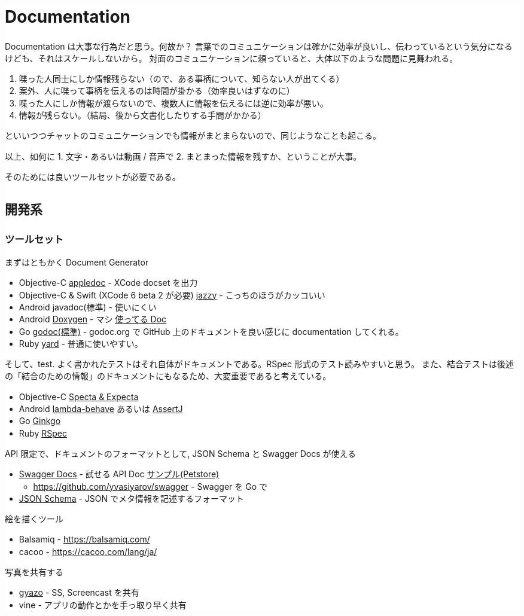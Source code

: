 Documentation
===

Documentation は大事な行為だと思う。何故か？
言葉でのコミュニケーションは確かに効率が良いし、伝わっているという気分になるけども、それはスケールしないから。
対面のコミュニケーションに頼っていると、大体以下のような問題に見舞われる。

1. 喋った人同士にしか情報残らない（ので、ある事柄について、知らない人が出てくる）
2. 案外、人に喋って事柄を伝えるのは時間が掛かる（効率良いはずなのに）
3. 喋った人にしか情報が渡らないので、複数人に情報を伝えるには逆に効率が悪い。
4. 情報が残らない。（結局、後から文書化したりする手間がかかる）

といいつつチャットのコミュニケーションでも情報がまとまらないので、同じようなことも起こる。

以上、如何に 1. 文字・あるいは動画 / 音声で 2. まとまった情報を残すか、ということが大事。

そのためには良いツールセットが必要である。

開発系
---

### ツールセット

まずはともかく Document Generator

- Objective-C [appledoc](https://github.com/tomaz/appledoc) - XCode docset を出力
- Objective-C & Swift (XCode 6 beta 2 が必要) [jazzy](https://github.com/realm/jazzy) - こっちのほうがカッコいい
- Android javadoc(標準) - 使いにくい
- Android [Doxygen](http://www.stack.nl/~dimitri/doxygen/) - マシ [使ってる Doc](http://jd.bukkit.org/rb/doxygen/)
- Go [godoc(標準)](http://godoc.org/) - godoc.org で GitHub 上のドキュメントを良い感じに documentation してくれる。
- Ruby [yard](http://yardoc.org/) - 普通に使いやすい。

そして、test. よく書かれたテストはそれ自体がドキュメントである。RSpec 形式のテスト読みやすいと思う。
また、結合テストは後述の「結合のための情報」のドキュメントにもなるため、大変重要であると考えている。

- Objective-C [Specta & Expecta](https://github.com/specta/specta)
- Android [lambda-behave](https://github.com/RichardWarburton/lambda-behave) あるいは [AssertJ](https://github.com/square/assertj-android)
- Go [Ginkgo](http://onsi.github.io/ginkgo/)
- Ruby [RSpec](http://rspec.info/)

API 限定で、ドキュメントのフォーマットとして, JSON Schema と Swagger Docs が使える

- [Swagger Docs](https://helloreverb.com/developers/swagger) - 試せる API Doc [サンプル(Petstore)](http://petstore.swagger.wordnik.com/)
  * https://github.com/yvasiyarov/swagger - Swagger を Go で
- [JSON Schema](http://json-schema.org/) - JSON でメタ情報を記述するフォーマット

絵を描くツール

- Balsamiq - https://balsamiq.com/
- cacoo - https://cacoo.com/lang/ja/

写真を共有する

- [gyazo](https://gyazo.com/ja) - SS, Screencast を共有
- vine - アプリの動作とかを手っ取り早く共有

